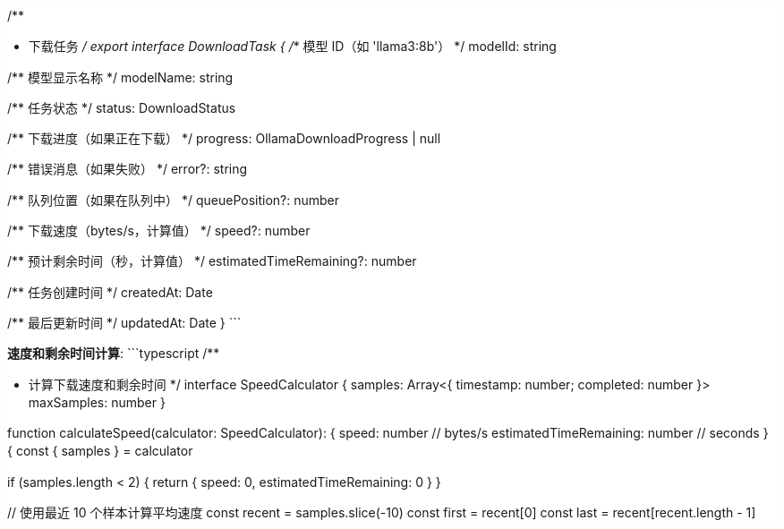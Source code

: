 /**
 * 下载任务
 */
export interface DownloadTask {
  /** 模型 ID（如 'llama3:8b'） */
  modelId: string

  /** 模型显示名称 */
  modelName: string

  /** 任务状态 */
  status: DownloadStatus

  /** 下载进度（如果正在下载） */
  progress: OllamaDownloadProgress | null

  /** 错误消息（如果失败） */
  error?: string

  /** 队列位置（如果在队列中） */
  queuePosition?: number

  /** 下载速度（bytes/s，计算值） */
  speed?: number

  /** 预计剩余时间（秒，计算值） */
  estimatedTimeRemaining?: number

  /** 任务创建时间 */
  createdAt: Date

  /** 最后更新时间 */
  updatedAt: Date
}
\`\`\`

**速度和剩余时间计算**:
\`\`\`typescript
/**
 * 计算下载速度和剩余时间
 */
interface SpeedCalculator {
  samples: Array<{ timestamp: number; completed: number }>
  maxSamples: number
}

function calculateSpeed(calculator: SpeedCalculator): {
  speed: number // bytes/s
  estimatedTimeRemaining: number // seconds
} {
  const { samples } = calculator
  
  if (samples.length < 2) {
    return { speed: 0, estimatedTimeRemaining: 0 }
  }
  
  // 使用最近 10 个样本计算平均速度
  const recent = samples.slice(-10)
  const first = recent[0]
  const last = recent[recent.length - 1]
  
